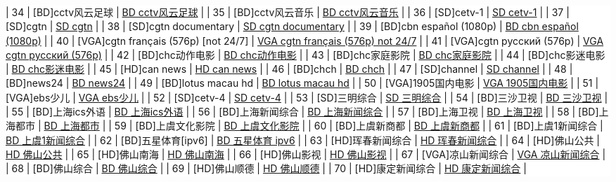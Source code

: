 | 34 | [BD]cctv风云足球 | [BD cctv风云足球](https://stream1.freetv.fun/f2138a8afdae84246099c1f3bb72aa3714e369f6cec03df0f951f5883f2ca5f8.m3u8) |
| 35 | [BD]cctv风云音乐 | [BD cctv风云音乐](https://stream1.freetv.fun/3c0da85a843df69df06533da90bd9b0c9afbe023f23142b8fe8612aa3d0a0ce6.ctv) |
| 36 | [SD]cetv-1 | [SD cetv-1](https://stream1.freetv.fun/c8ce7c4d9d42e9e6b3fd3caa3ea3a7909ac08fc4a03b6b053a2de9f562b4995a.m3u8) |
| 37 | [SD]cgtn | [SD cgtn](https://stream1.freetv.fun/a6e1495fc04816b640c3b82afe49e1518bcda37b4a3ecaa6b228bd9e114ead4d.m3u8) |
| 38 | [SD]cgtn documentary | [SD cgtn documentary](https://stream1.freetv.fun/6d34bb468001fdfe56553b6fa75a5ff1b3583f303f5d8b1a35ca95e2938220d4.ctv) |
| 39 | [BD]cbn español (1080p) | [BD cbn español (1080p)](https://stream1.freetv.fun/5c7c6c039e49edb01e679827d80e8f669566372911f75b76069dcf4af607a32a.m3u8) |
| 40 | [VGA]cgtn français (576p) [not 24/7] | [VGA cgtn français (576p)  not 24/7](https://stream1.freetv.fun/182476bbeaf13251289573a758465d37f1716f737f8f770d4e5980a63eb4a88b.m3u8) |
| 41 | [VGA]cgtn русский (576p) | [VGA cgtn русский (576p)](https://stream1.freetv.fun/cd17ab0f6da0511b921f1546eaa98aaf24f3d12f6a2dc680cc8a2e5cf1a59ee6.m3u8) |
| 42 | [BD]chc动作电影 | [BD chc动作电影](https://stream1.freetv.fun/3418ffa2ae218404d9d5063d656d3d02454891b596ad1254c4a183c356987f35.ctv) |
| 43 | [BD]chc家庭影院 | [BD chc家庭影院](https://stream1.freetv.fun/4baf8d6257afc16275e93604ac917bdd4bb3731c5a42f86ff10e33d652cfe91b.ctv) |
| 44 | [BD]chc影迷电影 | [BD chc影迷电影](https://stream1.freetv.fun/dea8296a1a6cc0043a1ea3d696f685c6a2d2844028582f6dd8fbd961286c451f.ctv) |
| 45 | [HD]can news | [HD can news](https://stream1.freetv.fun/5402a0174b2a8f8714c024555a4e818fa25a6e9a478c240927f1a3616c393941.m3u8) |
| 46 | [BD]chch | [BD chch](https://stream1.freetv.fun/b76be57e18f47ee667b2813c6ff429972c2510e41fd2d266dc92ef0727fd7568.m3u8) |
| 47 | [SD]channel | [SD channel](https://stream1.freetv.fun/38a967322df96f5d1a525b105f0a760533fa6220861bbcd7bd50a37ca2002b50.ctv) |
| 48 | [BD]news24 | [BD news24](https://stream1.freetv.fun/cfc575e40eb2044721b52cad4159d361c3e8473a29724966a494e13ef125ccf6.m3u8) |
| 49 | [BD]lotus macau hd | [BD lotus macau hd](https://stream1.freetv.fun/f57943413391f52406f774eeac64030c71f8356cec75403a0b4467318b336391.m3u8) |
| 50 | [VGA]1905国内电影 | [VGA 1905国内电影](https://stream1.freetv.fun/c90deb63a57dd1f999a2c662d45ca501c5f271dcc46bf2b3d1384f7a3c498c35.ctv) |
| 51 | [VGA]ebs少儿 | [VGA ebs少儿](https://stream1.freetv.fun/7b369240e011d542225ec2d39a2d746fb66c086f999a9d411d1cd276e1bc7681.m3u8) |
| 52 | [SD]cetv-4 | [SD cetv-4](https://stream1.freetv.fun/32f526edf68b2b7c04e59c02928d80161e4f3f6faf76a634f7629b1b61550a98.m3u8) |
| 53 | [SD]三明综合 | [SD 三明综合](https://stream1.freetv.fun/da6e540dadccd95ddaaa04c1bf9ad049d7f7a63819941d7f77d79484711769f0.m3u8) |
| 54 | [BD]三沙卫视 | [BD 三沙卫视](https://stream1.freetv.fun/fc49c564c870b78b1a3655d913ca8a4fe4e31f58db2da34caedc0761a3e51256.m3u8) |
| 55 | [BD]上海ics外语 | [BD 上海ics外语](https://stream1.freetv.fun/74be51393d9387c93707fb23fc9cfbffe507a584fb6d89f57103c4b8ebefe697.ctv) |
| 56 | [BD]上海新闻综合 | [BD 上海新闻综合](https://stream1.freetv.fun/51b739e6faabca7526d98215ddb22b4c3f221b59c07abe6fab5a3b6ecf8b0def.ctv) |
| 57 | [BD]上海卫视 | [BD 上海卫视](https://stream1.freetv.fun/6c01e68a24075b15d929dd49e4b8ac59965aef19dd8daf5f2ebe7e1be3841f13.m3u8) |
| 58 | [BD]上海都市 | [BD 上海都市](https://stream1.freetv.fun/69e9a8ed6d62cec9ec3dfcbe8923a4036cc555c4f3c5bbf0e1946406ae806409.ctv) |
| 59 | [BD]上虞文化影院 | [BD 上虞文化影院](https://stream1.freetv.fun/fed964756a0d4e488e79e95415e911f8f4cf3e5c6e66d654736747fa55856154.m3u8) |
| 60 | [BD]上虞新商都 | [BD 上虞新商都](https://stream1.freetv.fun/617f277b667f4460ab0b21935e30b1a458390006ec88c518ea940ebef16b05f7.m3u8) |
| 61 | [BD]上虞1新闻综合 | [BD 上虞1新闻综合](https://stream1.freetv.fun/cc9b034338cd7d9d50e7f933bab05f013a19ad08b1afdd3380985b13665e09fe.m3u8) |
| 62 | [BD]五星体育[ipv6] | [BD 五星体育 ipv6](https://stream1.freetv.fun/4ef66089dbf5be44fbd9ce48d16aa33ea8182fa8c54cbf5b0b57617fb2a0f114.m3u8) |
| 63 | [HD]珲春新闻综合 | [HD 珲春新闻综合](https://stream1.freetv.fun/fda444a770245fbced13c1292344da143a4ba42d98de269c5614119a78435716.m3u8) |
| 64 | [HD]佛山公共 | [HD 佛山公共](https://stream1.freetv.fun/a1927962a3982f5f3cddb40b0a6cf7511e4d5fceb5b946e819f2d8d75ba9f638.ctv) |
| 65 | [HD]佛山南海 | [HD 佛山南海](https://stream1.freetv.fun/74aafd369a9f9fa243201876ddedd442618dfde2f3ea9ed93f139af3bf213b08.ctv) |
| 66 | [HD]佛山影视 | [HD 佛山影视](https://stream1.freetv.fun/12028c95c01d46c778f3028e38eae9698c26afabc5a1363b77e7154cc74b9018.ctv) |
| 67 | [VGA]凉山新闻综合 | [VGA 凉山新闻综合](https://stream1.freetv.fun/12cc7878360012d44aea6b6ab68c7575bff09311f8329cdcedfe2cafe24513db.m3u8) |
| 68 | [BD]佛山综合 | [BD 佛山综合](https://stream1.freetv.fun/17bab65abfb17f7f77a75e062dd655a199792f22742aec68dc6e705e6ce109d2.ctv) |
| 69 | [HD]佛山顺德 | [HD 佛山顺德](https://stream1.freetv.fun/fcc18f695a93ba59da10b06c0a4343ca22c71a726800cd162e98d31f8b31d7e0.ctv) |
| 70 | [HD]康定新闻综合 | [HD 康定新闻综合](https://stream1.freetv.fun/0ffbc753d196337847675af05336c0ceea979ac78aa55f17350f57dd32d355e5.m3u8) |